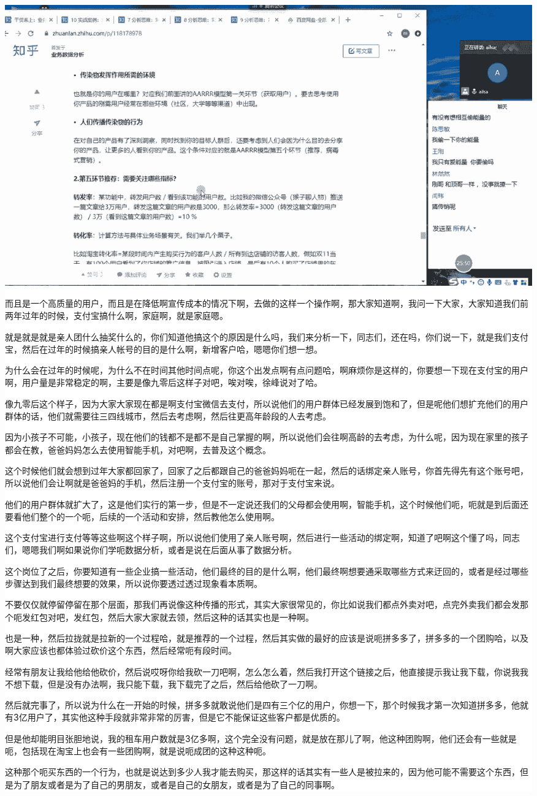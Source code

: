 ![](img/21948654d5e424a1bfbaafbd3093a7c6_122.png)

而且是一个高质量的用户，而且是在降低啊宣传成本的情况下啊，去做的这样一个操作啊，那大家知道啊，我问一下大家，大家知道我们前两年过年的时候，支付宝搞什么啊，家庭啊，就是家庭嗯。

就是就是就是亲人团什么抽奖什么的，你们知道他搞这个的原因是什么吗，我们来分析一下，同志们，还在吗，你们说一下，就是我们支付宝，然后在过年的时候搞亲人帐号的目的是什么啊，新增客户哈，嗯嗯你们想一想。

为什么会在过年的时候呢，为什么不在时间其他时间点呢，你这个出发点啊有点问题哈，啊麻烦你是这样的，你要想一下现在支付宝的用户啊，用户量是非常稳定的啊，主要是像九零后这样子对吧，唉对唉，徐峰说对了哈。

像九零后这个样子，因为大家大家现在都是啊支付宝微信去支付，所以说他们的用户群体已经发展到饱和了，但是呢他们想扩充他们的用户群体的话，他们就需要往三四线城市，然后去考虑啊，然后往更高年龄段的人去考虑。

因为小孩子不可能，小孩子，现在他们的钱都不是都不是自己掌握的啊，所以说他们会往啊高龄的去考虑，为什么呢，因为现在家里的孩子都会在教，爸爸妈妈怎么去使用智能手机，对吧啊，去普及这个概念。

这个时候他们就会想到过年大家都回家了，回家了之后都跟自己的爸爸妈妈呃在一起，然后的话绑定亲人账号，你首先得先有这个账号吧，所以说他们会让啊就是爸爸妈的手机，然后注册一个支付宝的账号，那对于支付宝来说。

他们的用户群体就扩大了，这是他们实行的第一步，但是不一定说还我们的父母都会使用啊，智能手机，这个时候他们呃，呃就是到后面还要看他们整个的一个呃，后续的一个活动和安排，然后教他怎么使用啊。

这个支付宝进行支付等等这些啊这个样子啊，所以说他们使用了亲人账号啊，然后进行一些活动的绑定啊，知道了吧啊这个懂了吗，同志们，嗯嗯我们啊如果说你们学呃数据分析，或者是说在后面从事了数据分析。

这个岗位了之后，你要知道有一些企业搞一些活动，他们最终的目的是什么啊，他们最终啊想要通采取哪些方式来迂回的，或者是经过哪些步骤达到我们最终想要的效果，所以说你要透过透过现象看本质啊。

不要仅仅就停留停留在那个层面，那我们再说像这种传播的形式，其实大家很常见的，你比如说我们都点外卖对吧，点完外卖我们都会发那个呃发红包对吧，发红包，然后大家大家就去领，然后这种的话其实也是一种啊。

也是一种，然后拉拢就是拉新的一个过程哈，就是推荐的一个过程，然后其实做的最好的应该是说呃拼多多了，拼多多的一个团购哈，以及啊大家应该也都体验过砍价这个东西，然后经常呃有段时间。

经常有朋友让我给他给他砍价，然后说哎呀你给我砍一刀吧啊，怎么怎么着，然后我打开这个链接之后，他直接提示我让我下载，你说我我不想下载，但是没有办法啊，我只能下载，我下载完了之后，然后给他砍了一刀啊。

然后就完事了，所以说为什么在一开始的时候，拼多多就敢说他们是四有三个亿的用户，你想一下，那个时候我才第一次知道拼多多，他就有3亿用户了，其实他这种手段就非常非常的厉害，但是它不能保证这些客户都是优质的。

但是他却能明目张胆地说，我的租车用户数就是3亿多啊，这个完全没有问题，就是放在那儿了啊，他这种团购啊，他们还会有一些就是呃，包括现在淘宝上也会有一些团购啊，就是说呃成团的这种这种呃。

这种那个呃买东西的一个行为，也就是说达到多少人我才能去购买，那这样的话其实有一些人是被拉来的，因为他可能不需要这个东西，但是为了朋友或者是为了自己的男朋友，或者是自己的女朋友，或者是为了自己的同事啊。
